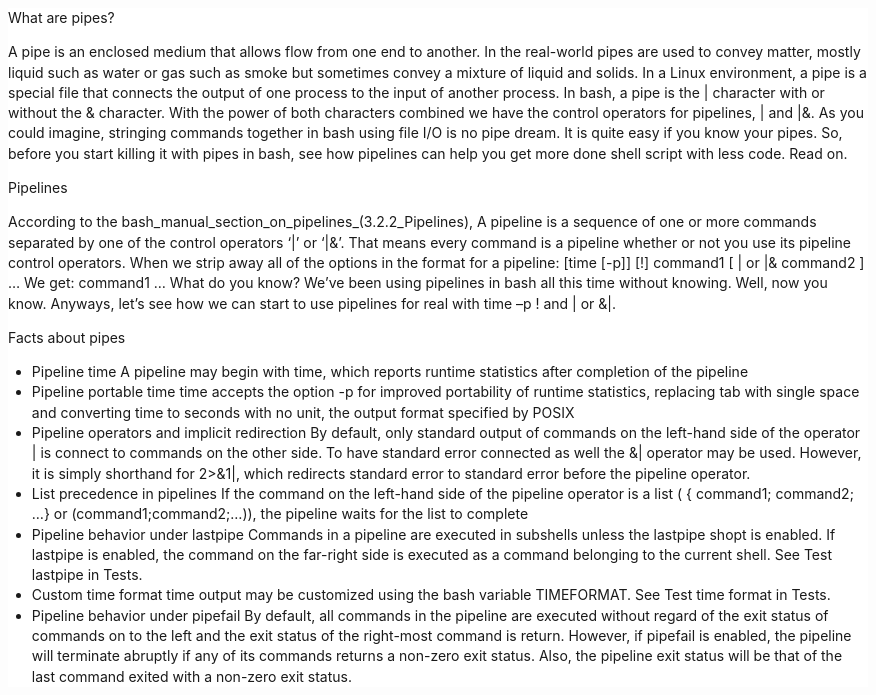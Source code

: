 What are pipes?

A pipe is an enclosed medium that allows flow from one end to another. In the
real-world pipes are used to convey matter, mostly liquid such as water or gas
such as smoke but sometimes convey a mixture of liquid and solids. In a Linux
environment, a pipe is a special file that connects the output of one process
to the input of another process. In bash, a pipe is the | character with or
without the & character. With the power of both characters combined we have the
control operators for pipelines, | and |&.
As you could imagine, stringing commands together in bash using file I/O is no
pipe dream. It is quite easy if you know your pipes.
So, before you start killing it with pipes in bash, see how pipelines can help
you get more done shell script with less code. Read on.

Pipelines

According to the bash_manual_section_on_pipelines_(3.2.2_Pipelines), A pipeline
is a sequence of one or more commands separated by one of the control operators
‘|’ or ‘|&’. That means every command is a pipeline whether or not you use its
pipeline control operators.
When we strip away all of the options in the format for a pipeline:
[time [-p]] [!] command1 [ | or |& command2 ] …
We get:
command1 …
What do you know? We’ve been using pipelines in bash all this time without
knowing. Well, now you know. Anyways, let’s see how we can start to use
pipelines for real with time –p ! and | or &|.

Facts about pipes


* Pipeline time
  A pipeline may begin with time, which reports runtime statistics after
  completion of the pipeline
* Pipeline portable time
  time accepts the option -p for improved portability of runtime statistics,
  replacing tab with single space and converting time to seconds with no unit,
  the output format specified by POSIX
* Pipeline operators and implicit redirection
  By default, only standard output of commands on the left-hand side of the
  operator | is connect to commands on the other side. To have standard error
  connected as well the &| operator may be used. However, it is simply
  shorthand for 2>&1|, which redirects standard error to standard error before
  the pipeline operator.
* List precedence in pipelines
  If the command on the left-hand side of the pipeline operator is a list (
  { command1; command2; …} or (command1;command2;…)), the pipeline waits for
  the list to complete
* Pipeline behavior under lastpipe
  Commands in a pipeline are executed in subshells unless the lastpipe shopt is
  enabled. If lastpipe is enabled, the command on the far-right side is
  executed as a command belonging to the current shell. See Test lastpipe in
  Tests.
* Custom time format
  time output may be customized using the bash variable TIMEFORMAT. See Test
  time format in Tests.
* Pipeline behavior under pipefail
  By default, all commands in the pipeline are executed without regard of the
  exit status of commands on to the left and the exit status of the right-most
  command is return. However, if pipefail is enabled, the pipeline will
  terminate abruptly if any of its commands returns a non-zero exit status.
  Also, the pipeline exit status will be that of the last command exited with a
  non-zero exit status.
